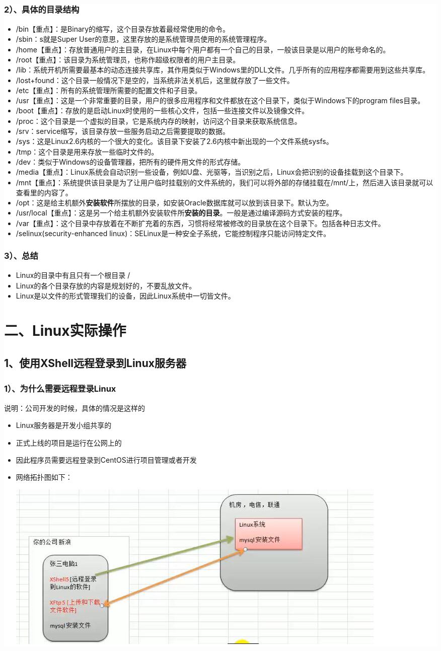 ### 2）、具体的目录结构

* /bin【重点】：是Binary的缩写，这个目录存放着最经常使用的命令。
* /sbin：s就是Super User的意思，这里存放的是系统管理员使用的系统管理程序。
* /home【重点】：存放普通用户的主目录，在Linux中每个用户都有一个自己的目录，一般该目录是以用户的账号命名的。
* /root【重点】：该目录为系统管理员，也称作超级权限者的用户主目录。
* /lib：系统开机所需要最基本的动态连接共享库，其作用类似于Windows里的DLL文件。几乎所有的应用程序都需要用到这些共享库。
* /lost+found：这个目录一般情况下是空的，当系统非法关机后，这里就存放了一些文件。
* /etc【重点】：所有的系统管理所需要的配置文件和子目录。
* /usr【重点】：这是一个非常重要的目录，用户的很多应用程序和文件都放在这个目录下，类似于Windows下的program files目录。
* /boot【重点】：存放的是启动Linux时使用的一些核心文件，包括一些连接文件以及镜像文件。
* /proc：这个目录是一个虚拟的目录，它是系统内存的映射，访问这个目录来获取系统信息。
* /srv：service缩写，该目录存放一些服务启动之后需要提取的数据。
* /sys：这是Linux2.6内核的一个很大的变化。该目录下安装了2.6内核中新出现的一个文件系统sysfs。
* /tmp：这个目录是用来存放一些临时文件的。
* /dev：类似于Windows的设备管理器，把所有的硬件用文件的形式存储。
* /media【重点】：Linux系统会自动识别一些设备，例如U盘、光驱等，当识别之后，Linux会把识别的设备挂载到这个目录下。
* /mnt【重点】：系统提供该目录是为了让用户临时挂载别的文件系统的，我们可以将外部的存储挂载在/mnt/上，然后进入该目录就可以查看里的内容了。
* /opt：这是给主机额外**安装软件**所摆放的目录，如安装Oracle数据库就可以放到该目录下。默认为空。
* /usr/local【重点】：这是另一个给主机额外安装软件所**安装的目录**。一般是通过编译源码方式安装的程序。
* /var【重点】：这个目录中存放着在不断扩充着的东西，习惯将经常被修改的目录放在这个目录下。包括各种日志文件。
* /selinux(security-enhanced linux)：SELinux是一种安全子系统，它能控制程序只能访问特定文件。

### 3）、总结

- Linux的目录中有且只有一个根目录 /
- Linux的各个目录存放的内容是规划好的，不要乱放文件。
- Linux是以文件的形式管理我们的设备，因此Linux系统中一切皆文件。

# 二、Linux实际操作

## 1、使用XShell远程登录到Linux服务器

### 1）、为什么需要远程登录Linux

说明：公司开发的时候，具体的情况是这样的

* Linux服务器是开发小组共享的

* 正式上线的项目是运行在公网上的

* 因此程序员需要远程登录到CentOS进行项目管理或者开发

* 网络拓扑图如下：

  ![TIM截图20191130102958](img/TIM截图20191130102958.jpg)
